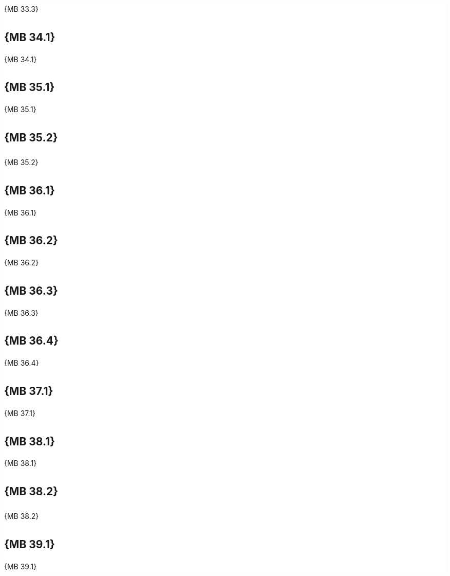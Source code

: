 {MB 33.3}

## {MB 34.1}

{MB 34.1}

## {MB 35.1}

{MB 35.1}

## {MB 35.2}

###

{MB 35.2}

## {MB 36.1}

{MB 36.1}

## {MB 36.2}

{MB 36.2}

## {MB 36.3}

{MB 36.3}

## {MB 36.4}

{MB 36.4}

## {MB 37.1}

{MB 37.1}

## {MB 38.1}

{MB 38.1}

## {MB 38.2}

###

{MB 38.2}

## {MB 39.1}

{MB 39.1}
